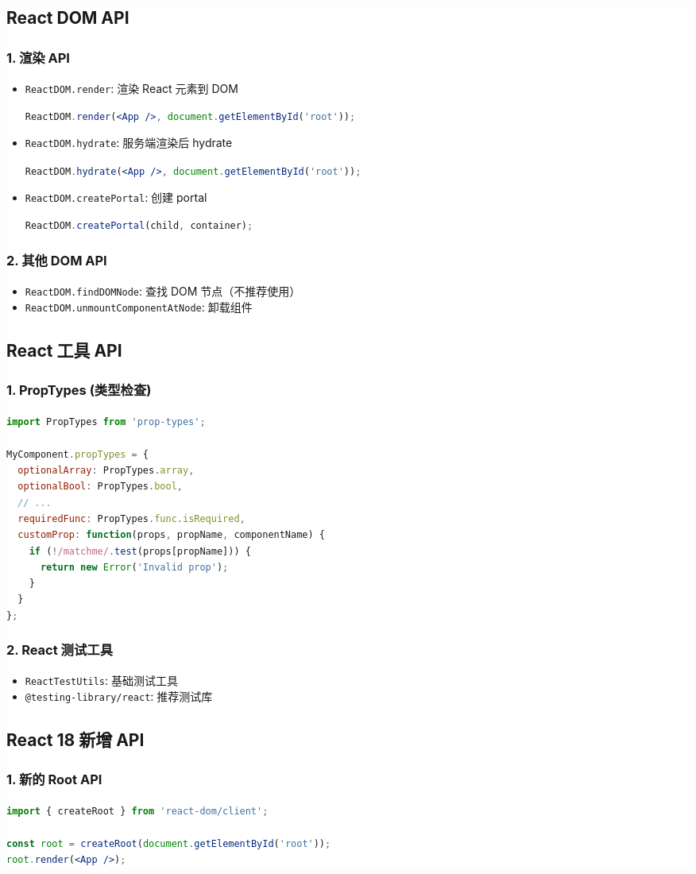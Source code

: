 ## React DOM API

### 1. 渲染 API
- `ReactDOM.render`: 渲染 React 元素到 DOM
  ```jsx
  ReactDOM.render(<App />, document.getElementById('root'));
  ```

- `ReactDOM.hydrate`: 服务端渲染后 hydrate
  ```jsx
  ReactDOM.hydrate(<App />, document.getElementById('root'));
  ```

- `ReactDOM.createPortal`: 创建 portal
  ```jsx
  ReactDOM.createPortal(child, container);
  ```

### 2. 其他 DOM API
- `ReactDOM.findDOMNode`: 查找 DOM 节点（不推荐使用）
- `ReactDOM.unmountComponentAtNode`: 卸载组件

## React 工具 API

### 1. PropTypes (类型检查)
```jsx
import PropTypes from 'prop-types';

MyComponent.propTypes = {
  optionalArray: PropTypes.array,
  optionalBool: PropTypes.bool,
  // ...
  requiredFunc: PropTypes.func.isRequired,
  customProp: function(props, propName, componentName) {
    if (!/matchme/.test(props[propName])) {
      return new Error('Invalid prop');
    }
  }
};
```

### 2. React 测试工具
- `ReactTestUtils`: 基础测试工具
- `@testing-library/react`: 推荐测试库

## React 18 新增 API

### 1. 新的 Root API
```jsx
import { createRoot } from 'react-dom/client';

const root = createRoot(document.getElementById('root'));
root.render(<App />);
```
